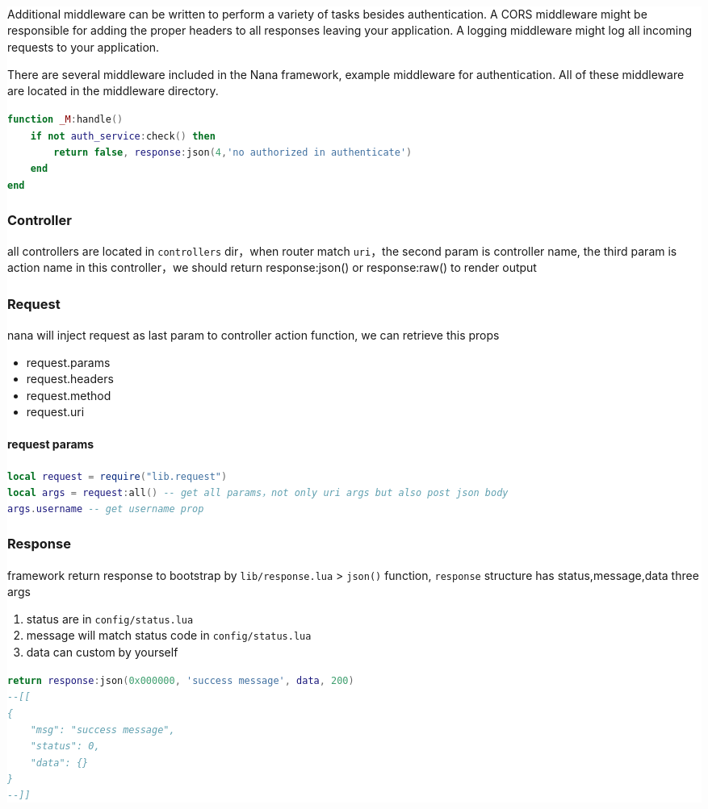 Additional middleware can be written to perform a variety of tasks besides authentication. A CORS middleware might be responsible for adding the proper headers to all responses leaving your application. A logging middleware might log all incoming requests to your application.

 There are several middleware included in the Nana framework, example middleware for authentication. All of these middleware are located in the middleware directory.

```lua
function _M:handle()
    if not auth_service:check() then
        return false, response:json(4,'no authorized in authenticate')
    end
end
```

### Controller

all controllers are located in `controllers` dir，when router match `uri`，the second param is controller name, the third param is action name in this controller，we should return response:json() or response:raw() to render output

### Request

nana will inject request as last param to controller action function, we can retrieve this props

* request.params
* request.headers
* request.method
* request.uri

#### request params

```lua
local request = require("lib.request")
local args = request:all() -- get all params，not only uri args but also post json body
args.username -- get username prop
```

### Response

framework return response to bootstrap by `lib/response.lua` > `json()` function, `response` structure has status,message,data three args

1. status are in `config/status.lua`
2. message will match status code in `config/status.lua`
3. data can custom by yourself

```lua
return response:json(0x000000, 'success message', data, 200)
--[[
{
    "msg": "success message",
    "status": 0,
    "data": {}
}
--]]
```
